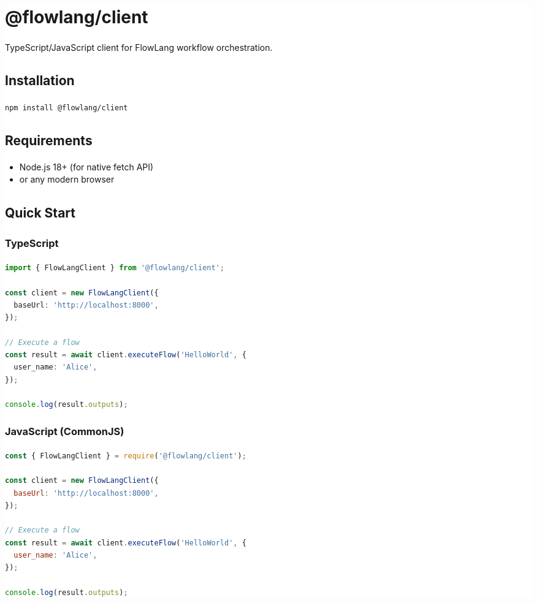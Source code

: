 # @flowlang/client

TypeScript/JavaScript client for FlowLang workflow orchestration.

## Installation

```bash
npm install @flowlang/client
```

## Requirements

- Node.js 18+ (for native fetch API)
- or any modern browser

## Quick Start

### TypeScript

```typescript
import { FlowLangClient } from '@flowlang/client';

const client = new FlowLangClient({
  baseUrl: 'http://localhost:8000',
});

// Execute a flow
const result = await client.executeFlow('HelloWorld', {
  user_name: 'Alice',
});

console.log(result.outputs);
```

### JavaScript (CommonJS)

```javascript
const { FlowLangClient } = require('@flowlang/client');

const client = new FlowLangClient({
  baseUrl: 'http://localhost:8000',
});

// Execute a flow
const result = await client.executeFlow('HelloWorld', {
  user_name: 'Alice',
});

console.log(result.outputs);
```
